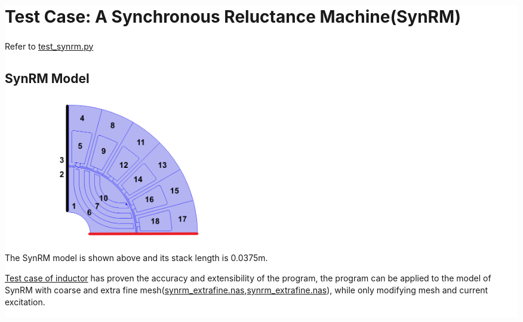 # Test Case: A Synchronous Reluctance Machine(SynRM)
Refer to [test_synrm.py](../src/test_synrm.py)

## SynRM Model
<img src='./test_synrm/synrm_model.png' width=50%>

The SynRM model is shown above and its stack length is 0.0375m.

[Test case of inductor](./test_inductor.md) has proven the accuracy and extensibility of the program, the program can be applied to the model of SynRM with coarse and extra fine mesh([synrm_extrafine.nas](../data/coarse/synrm_coarse.nas),[synrm_extrafine.nas](../data/extraFine/synrm_extrafine.nas)), while only modifying mesh and current excitation.

<table>
    <tr>